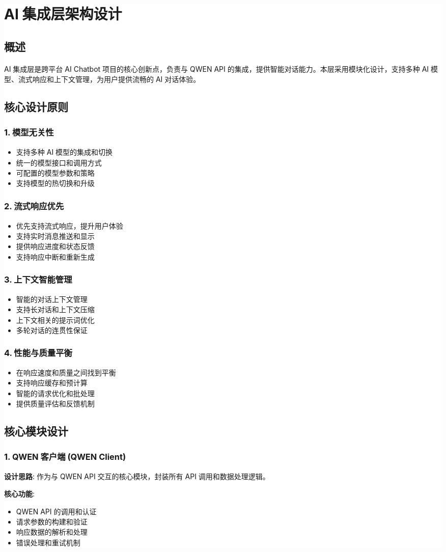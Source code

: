 # AI 集成层架构设计

## 概述

AI 集成层是跨平台 AI Chatbot 项目的核心创新点，负责与 QWEN API 的集成，提供智能对话能力。本层采用模块化设计，支持多种 AI 模型、流式响应和上下文管理，为用户提供流畅的 AI 对话体验。

## 核心设计原则

### 1. 模型无关性

- 支持多种 AI 模型的集成和切换
- 统一的模型接口和调用方式
- 可配置的模型参数和策略
- 支持模型的热切换和升级

### 2. 流式响应优先

- 优先支持流式响应，提升用户体验
- 支持实时消息推送和显示
- 提供响应进度和状态反馈
- 支持响应中断和重新生成

### 3. 上下文智能管理

- 智能的对话上下文管理
- 支持长对话和上下文压缩
- 上下文相关的提示词优化
- 多轮对话的连贯性保证

### 4. 性能与质量平衡

- 在响应速度和质量之间找到平衡
- 支持响应缓存和预计算
- 智能的请求优化和批处理
- 提供质量评估和反馈机制

## 核心模块设计

### 1. QWEN 客户端 (QWEN Client)

**设计思路**: 作为与 QWEN API 交互的核心模块，封装所有 API 调用和数据处理逻辑。

**核心功能**:

- QWEN API 的调用和认证
- 请求参数的构建和验证
- 响应数据的解析和处理
- 错误处理和重试机制
